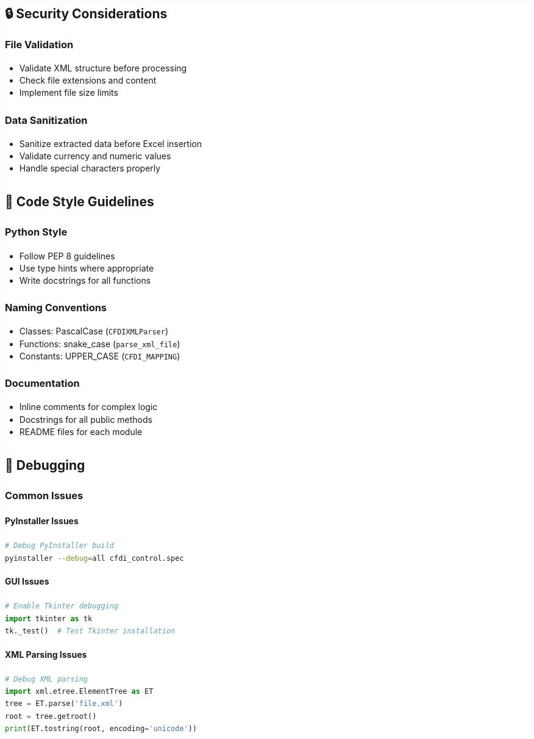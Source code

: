 ## 🔒 Security Considerations

### File Validation
- Validate XML structure before processing
- Check file extensions and content
- Implement file size limits

### Data Sanitization
- Sanitize extracted data before Excel insertion
- Validate currency and numeric values
- Handle special characters properly

## 📝 Code Style Guidelines

### Python Style
- Follow PEP 8 guidelines
- Use type hints where appropriate
- Write docstrings for all functions

### Naming Conventions
- Classes: PascalCase (`CFDIXMLParser`)
- Functions: snake_case (`parse_xml_file`)
- Constants: UPPER_CASE (`CFDI_MAPPING`)

### Documentation
- Inline comments for complex logic
- Docstrings for all public methods
- README files for each module

## 🐛 Debugging

### Common Issues

#### PyInstaller Issues
```bash
# Debug PyInstaller build
pyinstaller --debug=all cfdi_control.spec
```

#### GUI Issues
```python
# Enable Tkinter debugging
import tkinter as tk
tk._test()  # Test Tkinter installation
```

#### XML Parsing Issues
```python
# Debug XML parsing
import xml.etree.ElementTree as ET
tree = ET.parse('file.xml')
root = tree.getroot()
print(ET.tostring(root, encoding='unicode'))
```
